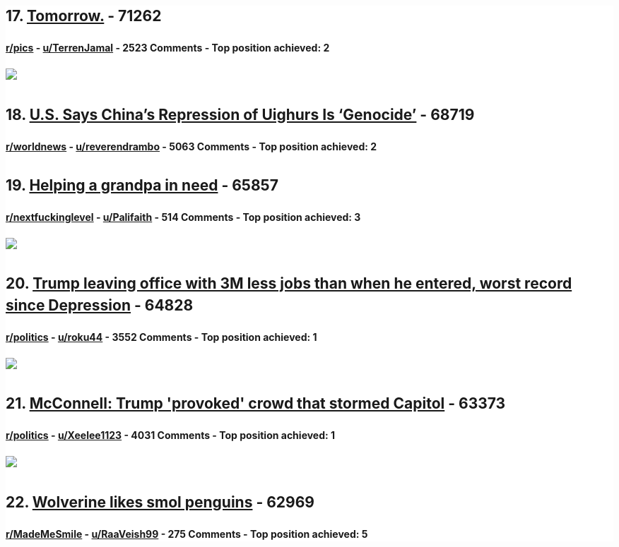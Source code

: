 ## 17. [Tomorrow.](http://reddit.com/r/pics/comments/l0wszb/tomorrow/) - 71262
#### [r/pics](http://reddit.com/r/pics) - [u/TerrenJamal](http://reddit.com/u/TerrenJamal) - 2523 Comments - Top position achieved: 2

<a href="https://i.redd.it/blwvpb28odc61.jpg"><img src="https://b.thumbs.redditmedia.com/aBoWJLvUYYW_h86d8XMEbFqeLLrYcWO5N81dtv6N0zA.jpg"></img></a>

## 18. [U.S. Says China’s Repression of Uighurs Is ‘Genocide’](http://reddit.com/r/worldnews/comments/l0o1rz/us_says_chinas_repression_of_uighurs_is_genocide/) - 68719
#### [r/worldnews](http://reddit.com/r/worldnews) - [u/reverendrambo](http://reddit.com/u/reverendrambo) - 5063 Comments - Top position achieved: 2

## 19. [Helping a grandpa in need](http://reddit.com/r/nextfuckinglevel/comments/l0etf7/helping_a_grandpa_in_need/) - 65857
#### [r/nextfuckinglevel](http://reddit.com/r/nextfuckinglevel) - [u/Palifaith](http://reddit.com/u/Palifaith) - 514 Comments - Top position achieved: 3

<a href="https://v.redd.it/wr76oysgq8c61"><img src="https://b.thumbs.redditmedia.com/ik7y-jZMftbzbJxvVafV8bwmbXMFdOrNVxkyeRCbvqs.jpg"></img></a>

## 20. [Trump leaving office with 3M less jobs than when he entered, worst record since Depression](http://reddit.com/r/politics/comments/l0u5dd/trump_leaving_office_with_3m_less_jobs_than_when/) - 64828
#### [r/politics](http://reddit.com/r/politics) - [u/roku44](http://reddit.com/u/roku44) - 3552 Comments - Top position achieved: 1

<a href="https://www.newsweek.com/trump-leaving-office-3m-less-jobs-when-he-entered-worst-record-since-depression-1562737"><img src="https://a.thumbs.redditmedia.com/4cOxZg-FJYa2mPfw386QQ5tGpPDYMnBhA7m-tY065I0.jpg"></img></a>

## 21. [McConnell: Trump 'provoked' crowd that stormed Capitol](http://reddit.com/r/politics/comments/l0olbe/mcconnell_trump_provoked_crowd_that_stormed/) - 63373
#### [r/politics](http://reddit.com/r/politics) - [u/Xeelee1123](http://reddit.com/u/Xeelee1123) - 4031 Comments - Top position achieved: 1

<a href="https://thehill.com/homenews/senate/534804-mcconnell-trump-provoked-crowd-that-stormed-capitol"><img src="https://b.thumbs.redditmedia.com/X7mMJQdUPtDT8lHyVV2PZ-hoC4ycsNbcUwlMtXy121Y.jpg"></img></a>

## 22. [Wolverine likes smol penguins](http://reddit.com/r/MadeMeSmile/comments/l0jmlj/wolverine_likes_smol_penguins/) - 62969
#### [r/MadeMeSmile](http://reddit.com/r/MadeMeSmile) - [u/RaaVeish99](http://reddit.com/u/RaaVeish99) - 275 Comments - Top position achieved: 5

